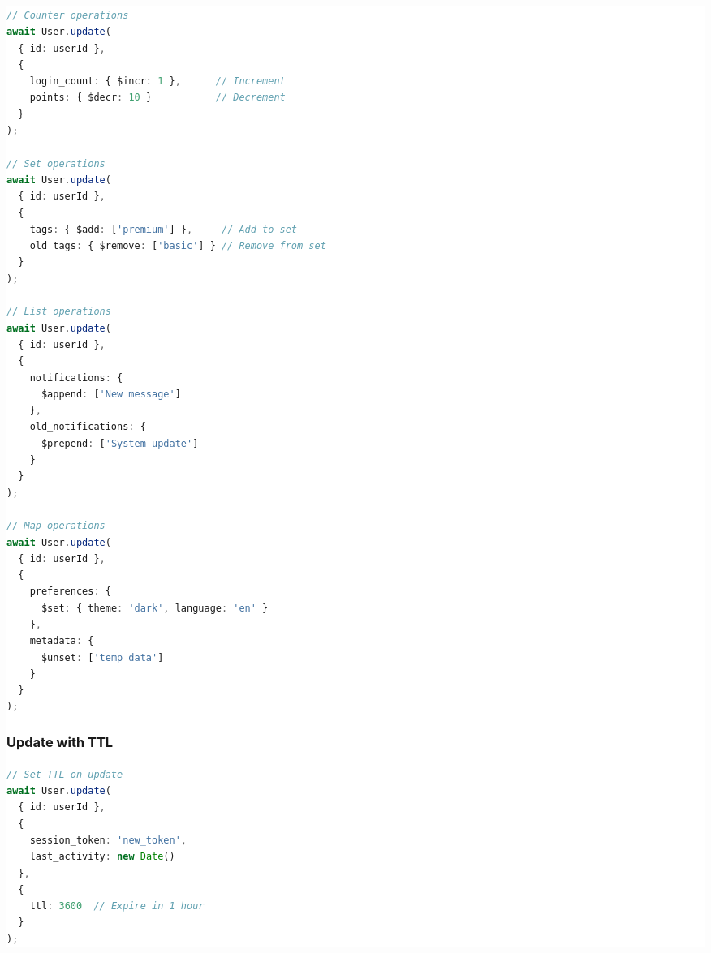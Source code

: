 ```typescript
// Counter operations
await User.update(
  { id: userId },
  { 
    login_count: { $incr: 1 },      // Increment
    points: { $decr: 10 }           // Decrement
  }
);

// Set operations
await User.update(
  { id: userId },
  {
    tags: { $add: ['premium'] },     // Add to set
    old_tags: { $remove: ['basic'] } // Remove from set
  }
);

// List operations
await User.update(
  { id: userId },
  {
    notifications: { 
      $append: ['New message'] 
    },
    old_notifications: { 
      $prepend: ['System update'] 
    }
  }
);

// Map operations
await User.update(
  { id: userId },
  {
    preferences: { 
      $set: { theme: 'dark', language: 'en' }
    },
    metadata: {
      $unset: ['temp_data']
    }
  }
);
```

### Update with TTL

```typescript
// Set TTL on update
await User.update(
  { id: userId },
  { 
    session_token: 'new_token',
    last_activity: new Date()
  },
  { 
    ttl: 3600  // Expire in 1 hour
  }
);
```
